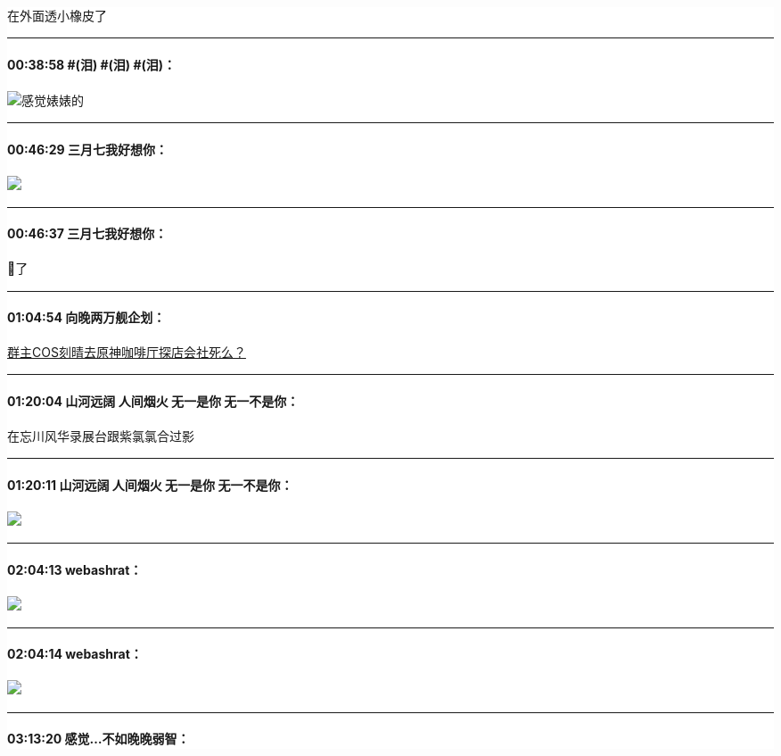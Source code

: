 在外面透小橡皮了

*****

#### 00:38:58  #(泪) #(泪) #(泪)：

![](http://gchat.qpic.cn/gchatpic_new/630949724/614391357-3116566519-435B79871520532C159CEF243AE7EAF8/0?term=2")感觉婊婊的

*****

#### 00:46:29  三月七我好想你：

![](http://gchat.qpic.cn/gchatpic_new/1638524573/614391357-2497779719-99D8466897EE4D898F24E6B5689C4C93/0?term=2")

*****

#### 00:46:37  三月七我好想你：

🐍了

*****

#### 01:04:54  向晚两万舰企划：

 [群主COS刻晴去原神咖啡厅探店会社死么？](https://b23.tv/z1DC0cI?share_medium=android&share_source=qq&bbid=XYA8B84A694757962891E2EB066B258474538&ts=1651078655752)

*****

#### 01:20:04  山河远阔 人间烟火 无一是你 无一不是你：

在忘川风华录展台跟紫氯氯合过影

*****

#### 01:20:11  山河远阔 人间烟火 无一是你 无一不是你：

![](http://gchat.qpic.cn/gchatpic_new/303694601/614391357-2619903702-A119C31FF345302182A928FBA4B7FF6B/0?term=2")

*****

#### 02:04:13  webashrat：

![](http://gchat.qpic.cn/gchatpic_new/2625239949/614391357-2758468043-555F480C65A41D615AE39EFCAC9E4775/0?term=2")

*****

#### 02:04:14  webashrat：

![](http://gchat.qpic.cn/gchatpic_new/2625239949/614391357-3089377433-59193204F69E46E6ECAE69F811CDFA8D/0?term=2")

*****

#### 03:13:20  感觉…不如晚晚弱智：
